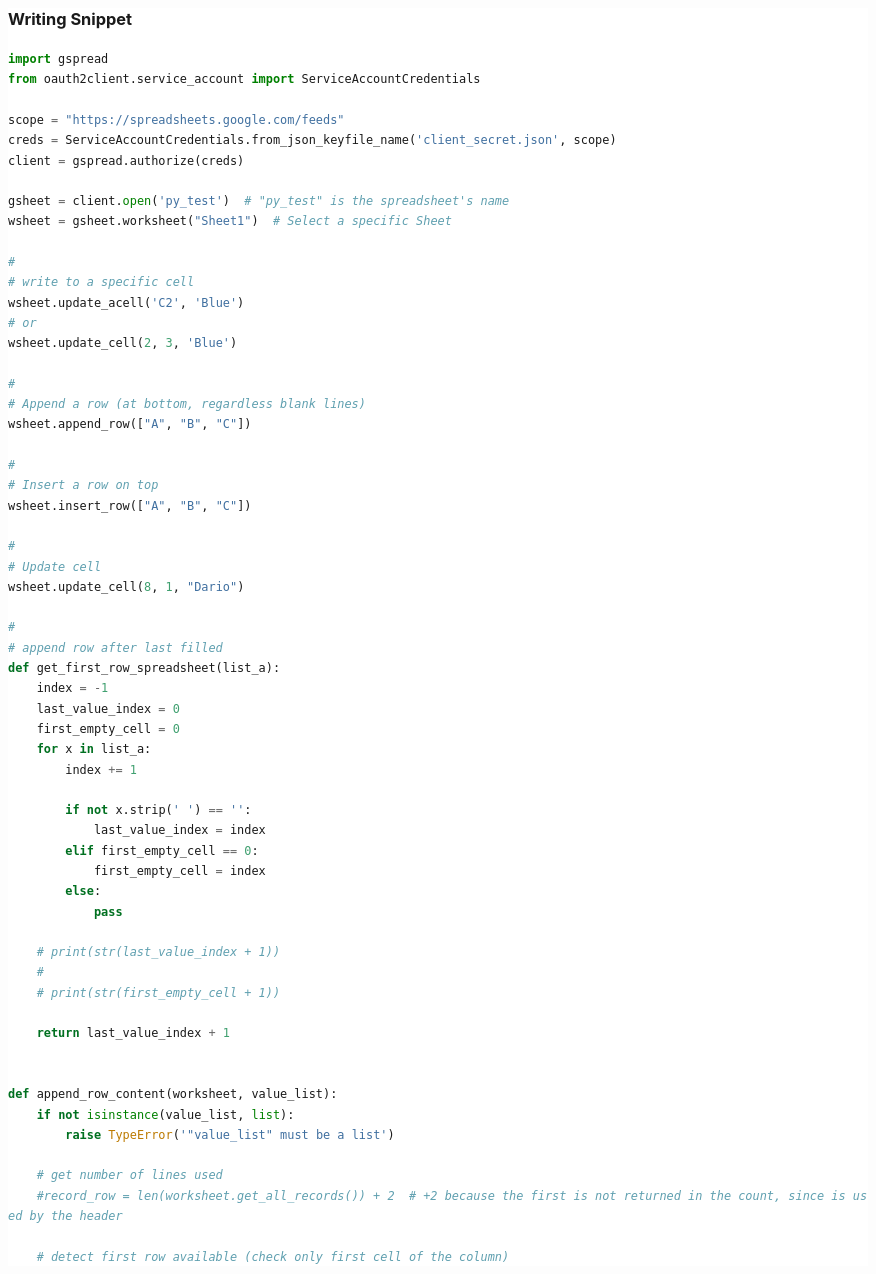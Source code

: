 
### Writing Snippet
```python
import gspread
from oauth2client.service_account import ServiceAccountCredentials

scope = "https://spreadsheets.google.com/feeds"
creds = ServiceAccountCredentials.from_json_keyfile_name('client_secret.json', scope)
client = gspread.authorize(creds)

gsheet = client.open('py_test')  # "py_test" is the spreadsheet's name
wsheet = gsheet.worksheet("Sheet1")  # Select a specific Sheet

#
# write to a specific cell
wsheet.update_acell('C2', 'Blue')
# or 
wsheet.update_cell(2, 3, 'Blue')

#
# Append a row (at bottom, regardless blank lines)
wsheet.append_row(["A", "B", "C"])

#
# Insert a row on top
wsheet.insert_row(["A", "B", "C"])

#
# Update cell
wsheet.update_cell(8, 1, "Dario")

#
# append row after last filled
def get_first_row_spreadsheet(list_a):
    index = -1
    last_value_index = 0
    first_empty_cell = 0
    for x in list_a:
        index += 1

        if not x.strip(' ') == '':
            last_value_index = index
        elif first_empty_cell == 0:
            first_empty_cell = index
        else:
            pass

    # print(str(last_value_index + 1))
    #
    # print(str(first_empty_cell + 1))

    return last_value_index + 1


def append_row_content(worksheet, value_list):
    if not isinstance(value_list, list):
        raise TypeError('"value_list" must be a list')

    # get number of lines used
    #record_row = len(worksheet.get_all_records()) + 2  # +2 because the first is not returned in the count, since is used by the header

    # detect first row available (check only first cell of the column)
```